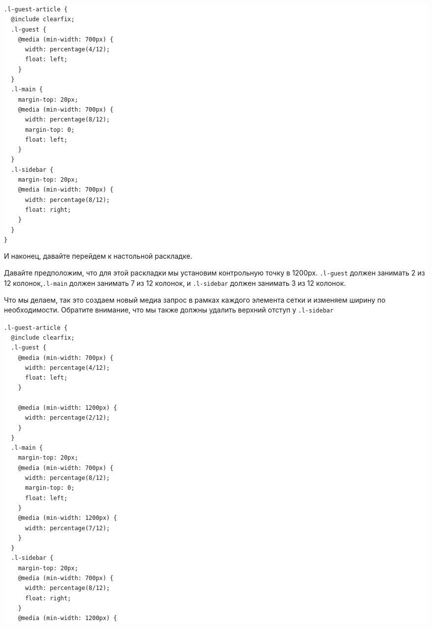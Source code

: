     .l-guest-article {
      @include clearfix;
      .l-guest {
        @media (min-width: 700px) {
          width: percentage(4/12);
          float: left;
        }
      }
      .l-main {
        margin-top: 20px;
        @media (min-width: 700px) {
          width: percentage(8/12);
          margin-top: 0;
          float: left;
        }
      }
      .l-sidebar {
        margin-top: 20px;
        @media (min-width: 700px) {
          width: percentage(8/12);
          float: right;
        }
      }
    }


И наконец, давайте перейдем к настольной раскладке.

Давайте предположим, что для этой раскладки мы установим контрольную точку
в 1200px. `.l-guest` должен занимать 2 из 12 колонок,`.l-main` должен
занимать 7 из 12 колонок, и `.l-sidebar` должен занимать 3 из 12 колонок.

Что мы делаем, так это создаем новый медиа запрос в рамках каждого элемента
сетки и изменяем ширину по необходимости. Обратите внимание, что мы
также должны удалить верхний отступ у `.l-sidebar`


    .l-guest-article {
      @include clearfix;
      .l-guest {
        @media (min-width: 700px) {
          width: percentage(4/12);
          float: left;
        }

        @media (min-width: 1200px) {
          width: percentage(2/12);
        }
      }
      .l-main {
        margin-top: 20px;
        @media (min-width: 700px) {
          width: percentage(8/12);
          margin-top: 0;
          float: left;
        }
        @media (min-width: 1200px) {
          width: percentage(7/12);
        }
      }
      .l-sidebar {
        margin-top: 20px;
        @media (min-width: 700px) {
          width: percentage(8/12);
          float: right;
        }
        @media (min-width: 1200px) {